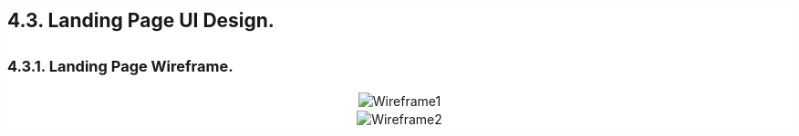 
## 4.3. Landing Page UI Design.
### 4.3.1. Landing Page Wireframe.

<div align="center">
  <img src="./assets/Figma1.jpg" alt="Wireframe1" width="1000"/>
</div>


<div align="center">
  <img src="./assets/Figma2.jpg" alt="Wireframe2" width="1000"/>
